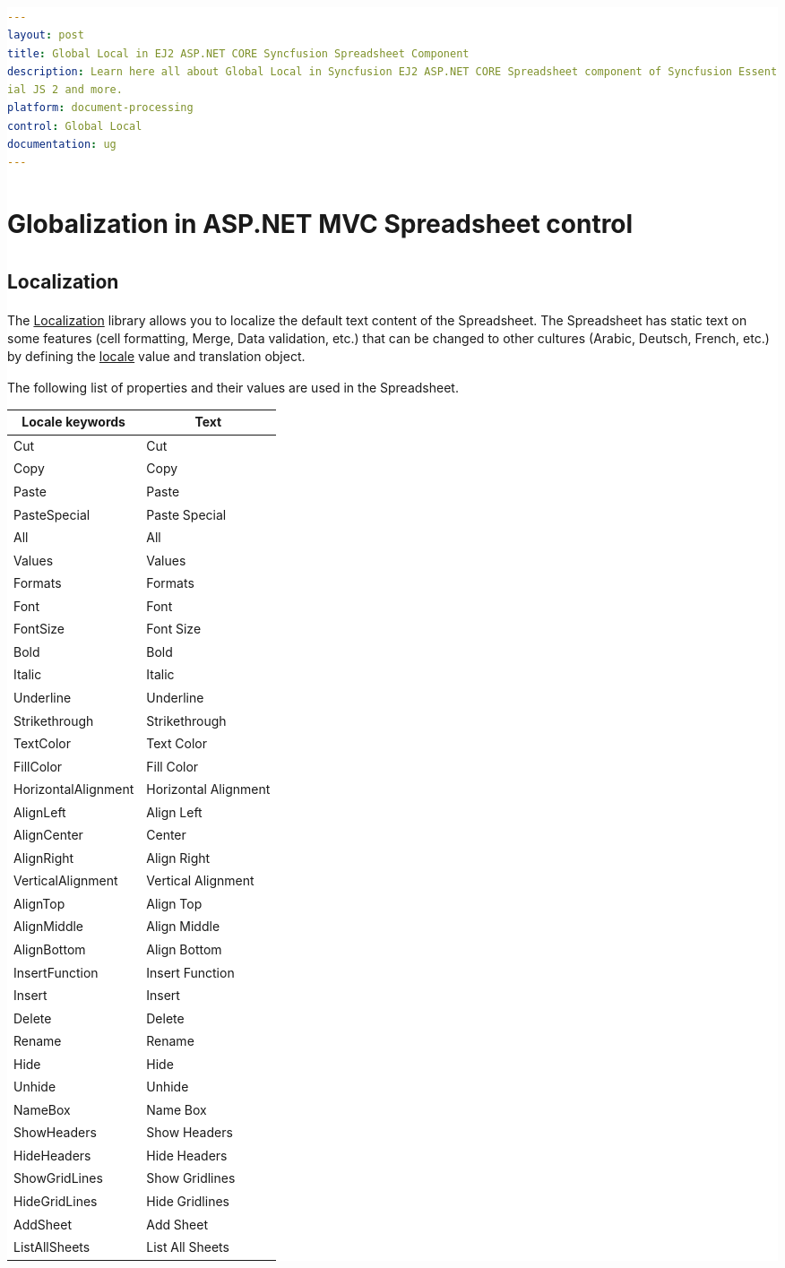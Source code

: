 ```yaml
---
layout: post
title: Global Local in EJ2 ASP.NET CORE Syncfusion Spreadsheet Component
description: Learn here all about Global Local in Syncfusion EJ2 ASP.NET CORE Spreadsheet component of Syncfusion Essential JS 2 and more.
platform: document-processing
control: Global Local
documentation: ug
---
```


# Globalization in ASP.NET MVC Spreadsheet control

## Localization

The [Localization](https://ej2.syncfusion.com/aspnetcore/documentation/common/localization) library allows you to localize the default text content of the Spreadsheet. The Spreadsheet has static text on some features (cell formatting, Merge, Data validation, etc.) that can be changed to other cultures (Arabic, Deutsch, French, etc.) by defining the [locale](https://help.syncfusion.com/cr/aspnetcore-js2/Syncfusion.EJ2.Spreadsheet.Spreadsheet.html#Syncfusion_EJ2_Spreadsheet_Spreadsheet_Locale) value and translation object.

The following list of properties and their values are used in the Spreadsheet.

|Locale keywords|Text|
|---------------|----|
Cut | Cut
Copy | Copy
Paste | Paste
PasteSpecial | Paste Special
All | All
Values | Values
Formats | Formats
Font | Font
FontSize | Font Size
Bold | Bold
Italic | Italic
Underline | Underline
Strikethrough | Strikethrough
TextColor | Text Color
FillColor | Fill Color
HorizontalAlignment | Horizontal Alignment
AlignLeft | Align Left
AlignCenter | Center
AlignRight | Align Right
VerticalAlignment | Vertical Alignment
AlignTop | Align Top
AlignMiddle | Align Middle
AlignBottom | Align Bottom
InsertFunction | Insert Function
Insert | Insert
Delete | Delete
Rename | Rename
Hide | Hide
Unhide | Unhide
NameBox | Name Box
ShowHeaders | Show Headers
HideHeaders | Hide Headers
ShowGridLines | Show Gridlines
HideGridLines | Hide Gridlines
AddSheet | Add Sheet
ListAllSheets | List All Sheets